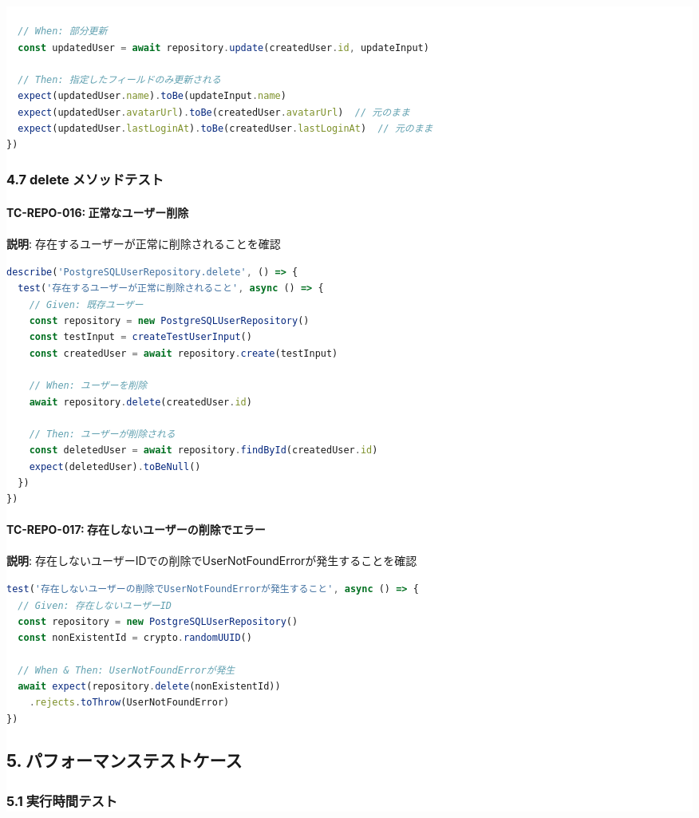```typescript
  
  // When: 部分更新
  const updatedUser = await repository.update(createdUser.id, updateInput)
  
  // Then: 指定したフィールドのみ更新される
  expect(updatedUser.name).toBe(updateInput.name)
  expect(updatedUser.avatarUrl).toBe(createdUser.avatarUrl)  // 元のまま
  expect(updatedUser.lastLoginAt).toBe(createdUser.lastLoginAt)  // 元のまま
})
```

### 4.7 delete メソッドテスト

#### TC-REPO-016: 正常なユーザー削除
**説明**: 存在するユーザーが正常に削除されることを確認
```typescript
describe('PostgreSQLUserRepository.delete', () => {
  test('存在するユーザーが正常に削除されること', async () => {
    // Given: 既存ユーザー
    const repository = new PostgreSQLUserRepository()
    const testInput = createTestUserInput()
    const createdUser = await repository.create(testInput)
    
    // When: ユーザーを削除
    await repository.delete(createdUser.id)
    
    // Then: ユーザーが削除される
    const deletedUser = await repository.findById(createdUser.id)
    expect(deletedUser).toBeNull()
  })
})
```

#### TC-REPO-017: 存在しないユーザーの削除でエラー
**説明**: 存在しないユーザーIDでの削除でUserNotFoundErrorが発生することを確認
```typescript
test('存在しないユーザーの削除でUserNotFoundErrorが発生すること', async () => {
  // Given: 存在しないユーザーID
  const repository = new PostgreSQLUserRepository()
  const nonExistentId = crypto.randomUUID()
  
  // When & Then: UserNotFoundErrorが発生
  await expect(repository.delete(nonExistentId))
    .rejects.toThrow(UserNotFoundError)
})
```

## 5. パフォーマンステストケース

### 5.1 実行時間テスト
